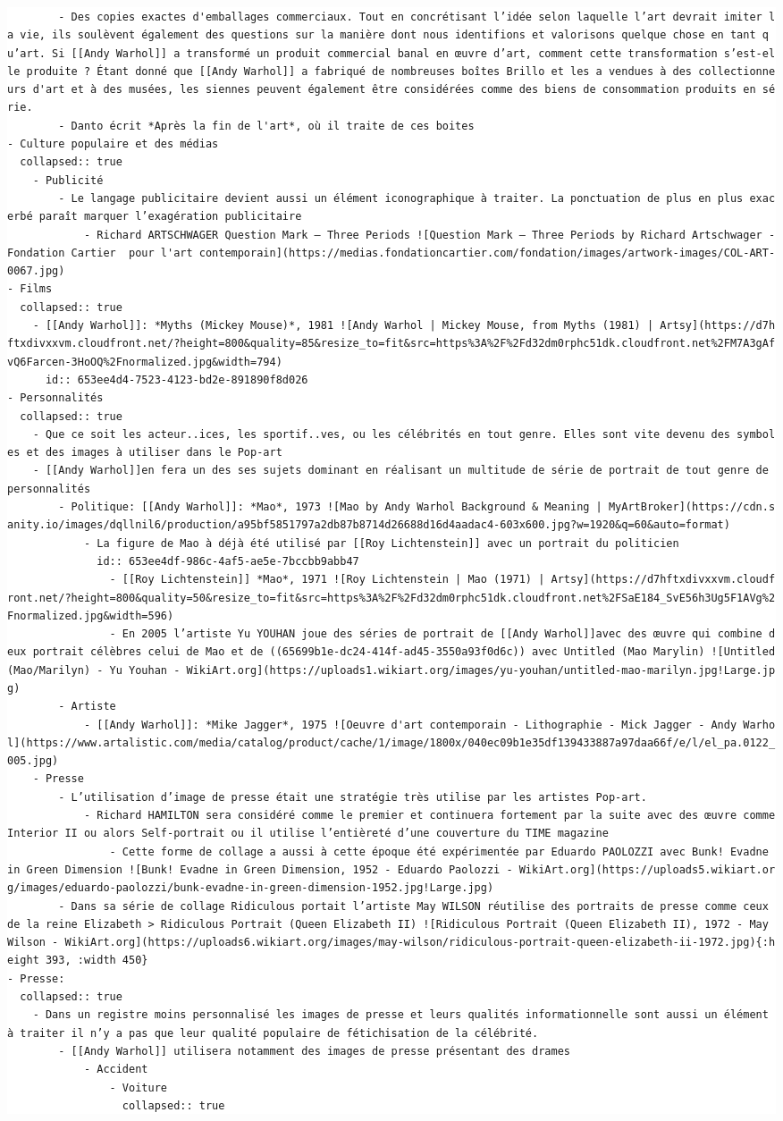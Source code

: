 			- Des copies exactes d'emballages commerciaux. Tout en concrétisant l’idée selon laquelle l’art devrait imiter la vie, ils soulèvent également des questions sur la manière dont nous identifions et valorisons quelque chose en tant qu’art. Si [[Andy Warhol]] a transformé un produit commercial banal en œuvre d’art, comment cette transformation s’est-elle produite ? Étant donné que [[Andy Warhol]] a fabriqué de nombreuses boîtes Brillo et les a vendues à des collectionneurs d'art et à des musées, les siennes peuvent également être considérées comme des biens de consommation produits en série.
			- Danto écrit *Après la fin de l'art*, où il traite de ces boites
	- Culture populaire et des médias
	  collapsed:: true
		- Publicité
			- Le langage publicitaire devient aussi un élément iconographique à traiter. La ponctuation de plus en plus exacerbé paraît marquer l’exagération publicitaire
				- Richard ARTSCHWAGER Question Mark – Three Periods ![Question Mark – Three Periods by Richard Artschwager - Fondation Cartier  pour l'art contemporain](https://medias.fondationcartier.com/fondation/images/artwork-images/COL-ART-0067.jpg)
	- Films
	  collapsed:: true
		- [[Andy Warhol]]: *Myths (Mickey Mouse)*, 1981 ![Andy Warhol | Mickey Mouse, from Myths (1981) | Artsy](https://d7hftxdivxxvm.cloudfront.net/?height=800&quality=85&resize_to=fit&src=https%3A%2F%2Fd32dm0rphc51dk.cloudfront.net%2FM7A3gAfvQ6Farcen-3HoOQ%2Fnormalized.jpg&width=794)
		  id:: 653ee4d4-7523-4123-bd2e-891890f8d026
	- Personnalités
	  collapsed:: true
		- Que ce soit les acteur..ices, les sportif..ves, ou les célébrités en tout genre. Elles sont vite devenu des symboles et des images à utiliser dans le Pop-art
		- [[Andy Warhol]]en fera un des ses sujets dominant en réalisant un multitude de série de portrait de tout genre de personnalités
			- Politique: [[Andy Warhol]]: *Mao*, 1973 ![Mao by Andy Warhol Background & Meaning | MyArtBroker](https://cdn.sanity.io/images/dqllnil6/production/a95bf5851797a2db87b8714d26688d16d4aadac4-603x600.jpg?w=1920&q=60&auto=format)
				- La figure de Mao à déjà été utilisé par [[Roy Lichtenstein]] avec un portrait du politicien 
				  id:: 653ee4df-986c-4af5-ae5e-7bccbb9abb47
					- [[Roy Lichtenstein]] *Mao*, 1971 ![Roy Lichtenstein | Mao (1971) | Artsy](https://d7hftxdivxxvm.cloudfront.net/?height=800&quality=50&resize_to=fit&src=https%3A%2F%2Fd32dm0rphc51dk.cloudfront.net%2FSaE184_SvE56h3Ug5F1AVg%2Fnormalized.jpg&width=596)
					- En 2005 l’artiste Yu YOUHAN joue des séries de portrait de [[Andy Warhol]]avec des œuvre qui combine deux portrait célèbres celui de Mao et de ((65699b1e-dc24-414f-ad45-3550a93f0d6c)) avec Untitled (Mao Marylin) ![Untitled (Mao/Marilyn) - Yu Youhan - WikiArt.org](https://uploads1.wikiart.org/images/yu-youhan/untitled-mao-marilyn.jpg!Large.jpg)
			- Artiste
				- [[Andy Warhol]]: *Mike Jagger*, 1975 ![Oeuvre d'art contemporain - Lithographie - Mick Jagger - Andy Warhol](https://www.artalistic.com/media/catalog/product/cache/1/image/1800x/040ec09b1e35df139433887a97daa66f/e/l/el_pa.0122_005.jpg)
		- Presse
			- L’utilisation d’image de presse était une stratégie très utilise par les artistes Pop-art.
				- Richard HAMILTON sera considéré comme le premier et continuera fortement par la suite avec des œuvre comme Interior II ou alors Self-portrait ou il utilise l’entièreté d’une couverture du TIME magazine
					- Cette forme de collage a aussi à cette époque été expérimentée par Eduardo PAOLOZZI avec Bunk! Evadne in Green Dimension ![Bunk! Evadne in Green Dimension, 1952 - Eduardo Paolozzi - WikiArt.org](https://uploads5.wikiart.org/images/eduardo-paolozzi/bunk-evadne-in-green-dimension-1952.jpg!Large.jpg)
			- Dans sa série de collage Ridiculous portait l’artiste May WILSON réutilise des portraits de presse comme ceux de la reine Elizabeth > Ridiculous Portrait (Queen Elizabeth II) ![Ridiculous Portrait (Queen Elizabeth II), 1972 - May Wilson - WikiArt.org](https://uploads6.wikiart.org/images/may-wilson/ridiculous-portrait-queen-elizabeth-ii-1972.jpg){:height 393, :width 450}
	- Presse:
	  collapsed:: true
		- Dans un registre moins personnalisé les images de presse et leurs qualités informationnelle sont aussi un élément à traiter il n’y a pas que leur qualité populaire de fétichisation de la célébrité.
			- [[Andy Warhol]] utilisera notamment des images de presse présentant des drames
				- Accident
					- Voiture
					  collapsed:: true